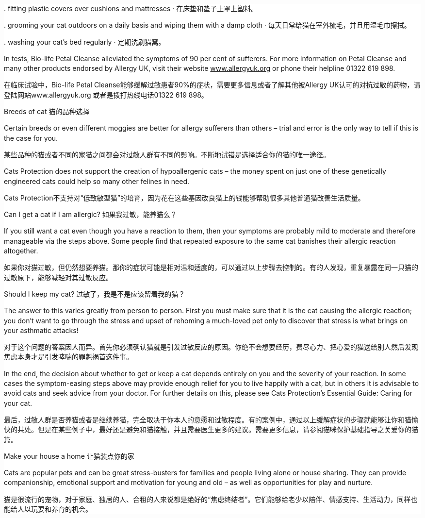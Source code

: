 . fitting plastic covers over cushions and mattresses 
· 在床垫和垫子上罩上塑料。

. grooming your cat outdoors on a daily basis and wiping them with a damp cloth 
· 每天日常给猫在室外梳毛，并且用湿毛巾擦拭。

. washing your cat’s bed regularly 
· 定期洗刷猫窝。

In tests, Bio-life Petal Cleanse alleviated the symptoms of 90 per cent of sufferers. For more information on Petal Cleanse and many other products endorsed by Allergy UK, visit their website www.allergyuk.org or phone their helpline 01322 619 898. 

在临床试验中，Bio-life Petal Cleanse能够缓解过敏患者90%的症状，需要更多信息或者了解其他被Allergy UK认可的对抗过敏的药物，请登陆网站www.allergyuk.org 或者是拨打热线电话01322 619 898。

Breeds of cat 猫的品种选择

Certain breeds or even different moggies are better for allergy sufferers than others – trial and error is the only way to tell if this is the case for you. 

某些品种的猫或者不同的家猫之间都会对过敏人群有不同的影响。不断地试错是选择适合你的猫的唯一途径。

Cats Protection does not support the creation of hypoallergenic cats – the money spent on just one of these genetically engineered cats could help so many other felines in need. 

Cats Protection不支持对“低致敏型猫”的培育，因为花在这些基因改良猫上的钱能够帮助很多其他普通猫改善生活质量。

Can I get a cat if I am allergic? 如果我过敏，能养猫么？

If you still want a cat even though you have a reaction to them, then your symptoms are probably mild to moderate and therefore manageable via the steps above. Some people find that repeated exposure to the same cat banishes their allergic reaction altogether. 

如果你对猫过敏，但仍然想要养猫。那你的症状可能是相对温和适度的，可以通过以上步骤去控制的。有的人发现，重复暴露在同一只猫的过敏原下，能够减轻对其过敏反应。

Should I keep my cat? 过敏了，我是不是应该留着我的猫？

The answer to this varies greatly from person to person. First you must make sure that it is the cat causing the allergic reaction; you don’t want to go through the stress and upset of rehoming a much-loved pet only to discover that stress is what brings on your asthmatic attacks! 

对于这个问题的答案因人而异。首先你必须确认猫就是引发过敏反应的原因。你绝不会想要经历，费尽心力、把心爱的猫送给别人然后发现焦虑本身才是引发哮喘的罪魁祸首这件事。

In the end, the decision about whether to get or keep a cat depends entirely on you and the severity of your reaction. In some cases the symptom-easing steps above may provide enough relief for you to live happily with a cat, but in others it is advisable to avoid cats and seek advice from your doctor. For further details on this, please see Cats Protection’s Essential Guide: Caring for your cat. 

最后，过敏人群是否养猫或者是继续养猫，完全取决于你本人的意愿和过敏程度。有的案例中，通过以上缓解症状的步骤就能够让你和猫愉快的共处。但是在某些例子中，最好还是避免和猫接触，并且需要医生更多的建议。需要更多信息，请参阅猫咪保护基础指导之关爱你的猫篇。


Make your house a home 让猫装点你的家

Cats are popular pets and can be great stress-busters for families and people living alone or house sharing. They can provide companionship, emotional support and motivation for young and old – as well as opportunities for play and nurture. 

猫是很流行的宠物，对于家庭、独居的人、合租的人来说都是绝好的“焦虑终结者”。它们能够给老少以陪伴、情感支持、生活动力，同样也能给人以玩耍和养育的机会。
